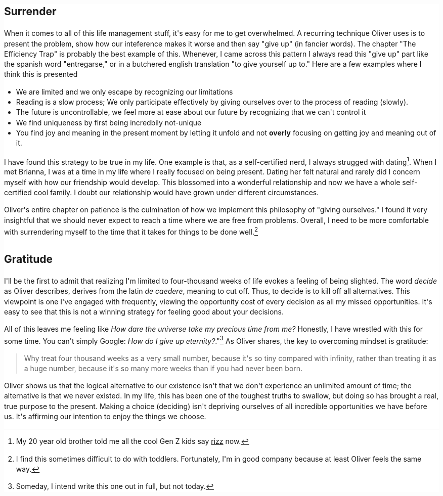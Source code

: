 ## Surrender

When it comes to all of this life management stuff, it's easy for me to get
overwhelmed. A recurring technique Oliver uses is to present the problem,
show how our inteference makes it worse and then say "give up" (in fancier words).
The chapter "The Efficiency Trap" is probably the best example of this. Whenever,
I came across this pattern I always read this "give up" part like the spanish
word "entregarse," or in a butchered english translation "to give yourself up
to." Here are a few examples where I think this is presented

* We are limited and we only escape by recognizing our limitations
* Reading is a slow process; We only participate effectively by giving ourselves over to the process of reading (slowly).
* The future is uncontrollable, we feel more at ease about our future by recognizing that we can't control it
* We find uniqueness by first being incredbily not-unique
* You find joy and meaning in the present moment by letting it unfold and not **overly** focusing on getting joy and meaning out of it.

I have found this strategy to be true in my life. One example is that, as a
self-certified nerd, I always strugged with dating[^rizz]. When I met Brianna,
I was at a time in my life where I really focused on being present.
Dating her felt natural and rarely did I concern myself with how our
friendship would develop. This blossomed into a wonderful relationship and
now we have a whole self-certified cool family. I doubt our relationship would
have grown under different circumstances.

Oliver's entire chapter on patience is the culmination of how we implement this
philosophy of "giving ourselves." I found it very insightful that we should
never expect to reach a time where we are free from problems. Overall, I need
to be more comfortable with surrendering myself to the time that it takes for
things to be done well.[^toddlers]

## Gratitude

I'll be the first to admit that realizing I'm limited to four-thousand weeks of
life evokes a feeling of being slighted. The word _decide_ as Oliver describes,
derives from the latin _de_ _caedere_, meaning to cut off. Thus, to decide is
to kill off all alternatives. This viewpoint is one I've engaged with
frequently, viewing the opportunity cost of every decision as all my missed
opportunities. It's easy to see that this is not a winning strategy for feeling
good about your decisions.

All of this leaves me feeling like _How dare the universe take my precious time
from me?_ Honestly, I have wrestled with this for some time. You can't simply
Google: _How do I give up eternity?_."[^leaving] As Oliver shares, the key to
overcoming mindset is gratitude:

> Why treat four thousand weeks as a very small number, because it's so tiny
> compared with infinity, rather than treating it as a huge number, because
> it's so many more weeks than if you had never been born.

Oliver shows us that the logical alternative to our existence isn't that we
don't experience an unlimited amount of time; the alternative is that we never
existed. In my life, this has been one of the toughest truths to swallow, but
doing so has brought a real, true purpose to the present. Making a choice
(deciding) isn't depriving ourselves of all incredible opportunities we have
before us. It's affirming our intention to enjoy the things we choose.


[^oliver]: Mr. Burkeman if you ever read this, I hope it's ok that I call you Oliver. I've never been one much for formalities and
[^many]: I wanted to say infinite, but I was too lazy to write out a bijection to either the natural numbers or the real numbers.
[^atelic]: [Atelic](https://medium.com/swlh/telic-vs-atelic-activities-and-the-meaning-of-life-abf5ac035599) activities are a way to immerse yourself in the present, as Oliver mentions.
[^originality]: At one time, I was pretty sure I had coined this phrase, just like I thought I coined the phrase "all abstractions are leaky" but a simple google search showed me that both are unoriginal thoughts.
[^phone]: Yes, I still use an iPhone XR when I travel and yes I'm going to write about my "dumb phone" experience some day.
[^slot]: Also, did you know scroll down to refresh could have some relationship to [slot machines](https://www.vice.com/en/article/vv5jkb/the-secret-ways-social-media-is-built-for-addiction). Stay safe out there my friends.
[^pay]: I realize this may be contradictory with "our transactional relationship with time," but life is messy and just because ideas may present contradictions doesn't cause them to be any less valuable.
[^miles]: Also, have you ever thought, how many miles have I scrolled on my phone? I think some of our thumbs would be ultra-marathoners!
[^tangram]: This is the main reason I'm joining [Tangram Vision](https://www.tangramvision.com/) in January.
[^rizz]: My 20 year old brother told me all the cool Gen Z kids say [rizz](https://en.wiktionary.org/wiki/rizz) now.
[^toddlers]: I find this sometimes difficult to do with toddlers. Fortunately, I'm in good company because at least Oliver feels the same way.
[^leaving]: Someday, I intend write this one out in full, but not today.